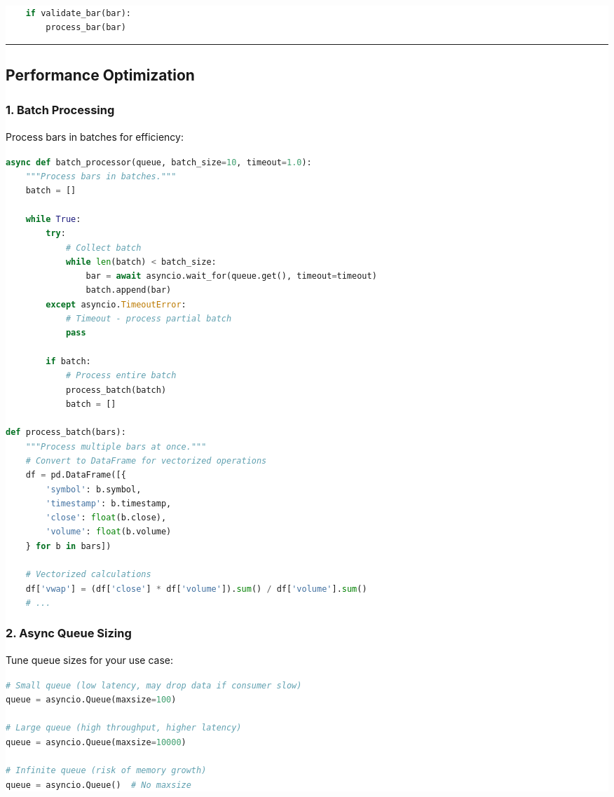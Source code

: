 ```python
    if validate_bar(bar):
        process_bar(bar)
```

---

## Performance Optimization

### 1. Batch Processing

Process bars in batches for efficiency:

```python
async def batch_processor(queue, batch_size=10, timeout=1.0):
    """Process bars in batches."""
    batch = []
    
    while True:
        try:
            # Collect batch
            while len(batch) < batch_size:
                bar = await asyncio.wait_for(queue.get(), timeout=timeout)
                batch.append(bar)
        except asyncio.TimeoutError:
            # Timeout - process partial batch
            pass
        
        if batch:
            # Process entire batch
            process_batch(batch)
            batch = []

def process_batch(bars):
    """Process multiple bars at once."""
    # Convert to DataFrame for vectorized operations
    df = pd.DataFrame([{
        'symbol': b.symbol,
        'timestamp': b.timestamp,
        'close': float(b.close),
        'volume': float(b.volume)
    } for b in bars])
    
    # Vectorized calculations
    df['vwap'] = (df['close'] * df['volume']).sum() / df['volume'].sum()
    # ...
```

### 2. Async Queue Sizing

Tune queue sizes for your use case:

```python
# Small queue (low latency, may drop data if consumer slow)
queue = asyncio.Queue(maxsize=100)

# Large queue (high throughput, higher latency)
queue = asyncio.Queue(maxsize=10000)

# Infinite queue (risk of memory growth)
queue = asyncio.Queue()  # No maxsize
```
